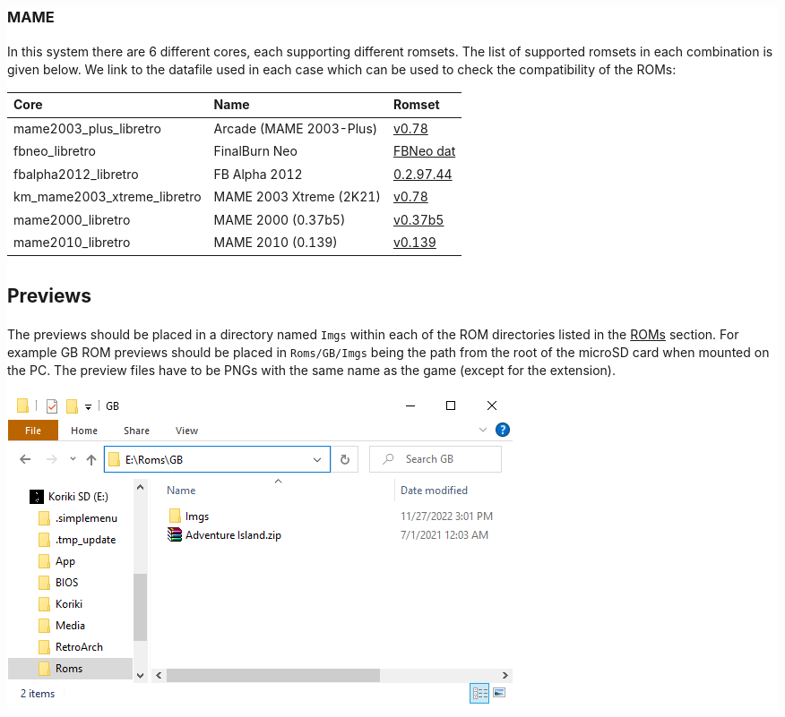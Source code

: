### MAME

In this system there are 6 different cores, each supporting different romsets. The list of supported romsets in each combination is given below. We link to the datafile used in each case which can be used to check the compatibility of the ROMs:

|Core|Name|Romset|
|:---|:-----|:-----|
|mame2003_plus_libretro|Arcade (MAME 2003-Plus)|[v0.78](https://www.progettosnaps.net/download/?tipo=dat_mame&file=/dats/MAME/MAME_Dats_078.rar)|
|fbneo_libretro|FinalBurn Neo|[FBNeo dat](https://github.com/libretro/FBNeo/blob/master/dats/FinalBurn%20Neo%20(ClrMame%20Pro%20XML%2C%20Arcade%20only).dat)|
|fbalpha2012_libretro|FB Alpha 2012|[0.2.97.44](https://archive.org/download/rg350_arcade/FBN_v0.2.97.44.dat)|
|km_mame2003_xtreme_libretro|MAME 2003 Xtreme (2K21)|[v0.78](https://www.progettosnaps.net/download/?tipo=dat_mame&file=/dats/MAME/MAME_Dats_078.rar)|
|mame2000_libretro|MAME 2000 (0.37b5)|[v0.37b5](http://www.progettosnaps.net/download?tipo=dat_mame&file=/dats/MAME/MAME_Dats_037-52.rar)|
|mame2010_libretro|MAME 2010 (0.139)|[v0.139](https://www.progettosnaps.net/download/?tipo=dat_mame&file=/dats/MAME/packs/MAME_Dats_139.7z)|

## Previews

The previews should be placed in a directory named `Imgs` within each of the ROM directories listed in the [ROMs](#roms) section. For example GB ROM previews should be placed in `Roms/GB/Imgs` being the path from the root of the microSD card when mounted on the PC. The preview files have to be PNGs with the same name as the game (except for the extension).

![Previews path 1](images/previews_path1.png)
